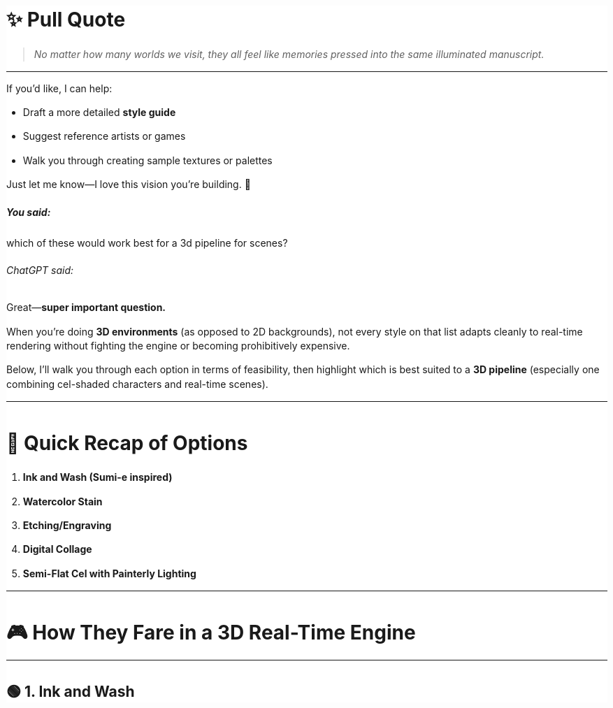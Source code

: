 # ✨ **Pull Quote**

> _No matter how many worlds we visit, they all feel like memories pressed into the same illuminated manuscript._

---

If you’d like, I can help:

- Draft a more detailed **style guide**
    
- Suggest reference artists or games
    
- Walk you through creating sample textures or palettes
    

Just let me know—I love this vision you’re building. 🌿

##### You said:

which of these would work best for a 3d pipeline for scenes?

###### ChatGPT said:

Great—**super important question.**

When you’re doing **3D environments** (as opposed to 2D backgrounds), not every style on that list adapts cleanly to real-time rendering without fighting the engine or becoming prohibitively expensive.

Below, I’ll walk you through each option in terms of feasibility, then highlight which is best suited to a **3D pipeline** (especially one combining cel-shaded characters and real-time scenes).

---

# 🌿 **Quick Recap of Options**

1. **Ink and Wash (Sumi-e inspired)**
    
2. **Watercolor Stain**
    
3. **Etching/Engraving**
    
4. **Digital Collage**
    
5. **Semi-Flat Cel with Painterly Lighting**
    

---

# 🎮 **How They Fare in a 3D Real-Time Engine**

---

## 🟢 **1. Ink and Wash**
